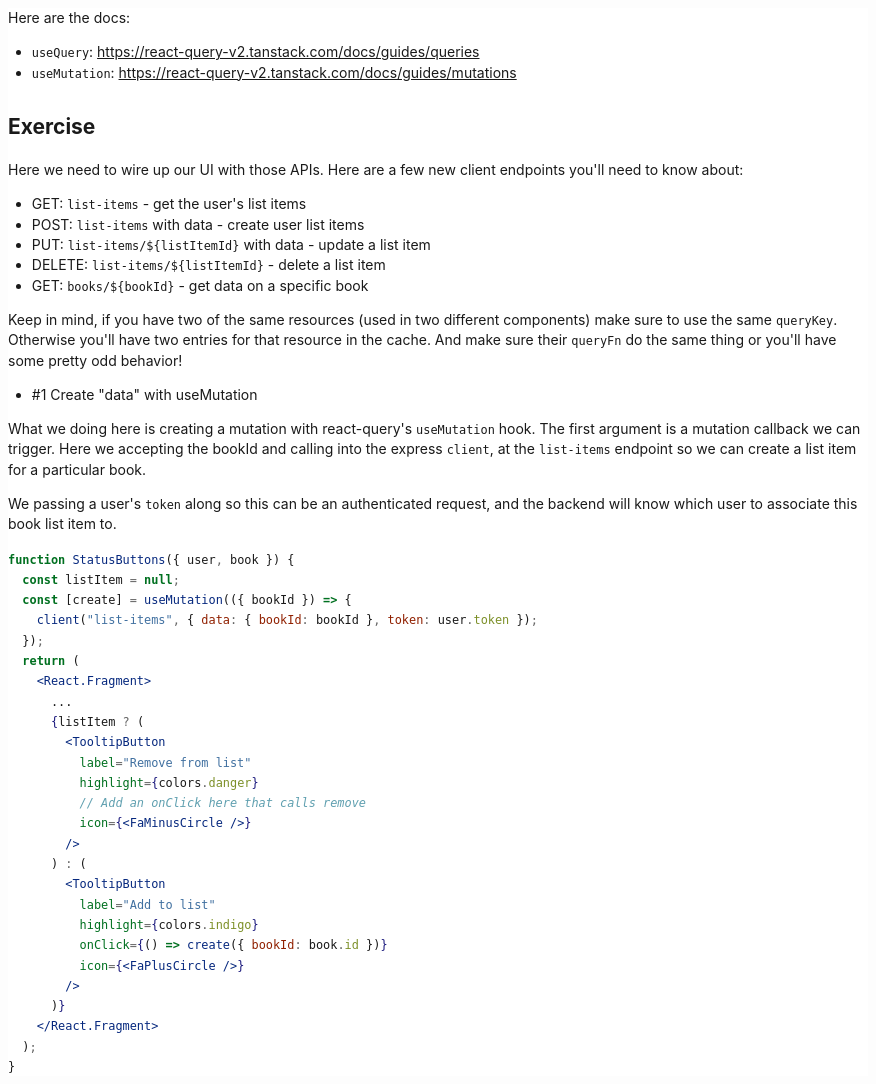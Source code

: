 Here are the docs:

- `useQuery`: https://react-query-v2.tanstack.com/docs/guides/queries
- `useMutation`: https://react-query-v2.tanstack.com/docs/guides/mutations

## Exercise

Here we need to wire up our UI with those APIs. Here are a few new client
endpoints you'll need to know about:

- GET: `list-items` - get the user's list items
- POST: `list-items` with data - create user list items
- PUT: `list-items/${listItemId}` with data - update a list item
- DELETE: `list-items/${listItemId}` - delete a list item
- GET: `books/${bookId}` - get data on a specific book

Keep in mind, if you have two of the same resources (used in two different
components) make sure to use the same `queryKey`. Otherwise you'll have two
entries for that resource in the cache. And make sure their `queryFn` do the
same thing or you'll have some pretty odd behavior!

- #1 Create "data" with useMutation

What we doing here is creating a mutation with react-query's `useMutation` hook.
The first argument is a mutation callback we can trigger. Here we accepting the
bookId and calling into the express `client`, at the `list-items` endpoint so we
can create a list item for a particular book.

We passing a user's `token` along so this can be an authenticated request, and
the backend will know which user to associate this book list item to.

```jsx
function StatusButtons({ user, book }) {
  const listItem = null;
  const [create] = useMutation(({ bookId }) => {
    client("list-items", { data: { bookId: bookId }, token: user.token });
  });
  return (
    <React.Fragment>
      ...
      {listItem ? (
        <TooltipButton
          label="Remove from list"
          highlight={colors.danger}
          // Add an onClick here that calls remove
          icon={<FaMinusCircle />}
        />
      ) : (
        <TooltipButton
          label="Add to list"
          highlight={colors.indigo}
          onClick={() => create({ bookId: book.id })}
          icon={<FaPlusCircle />}
        />
      )}
    </React.Fragment>
  );
}
```
